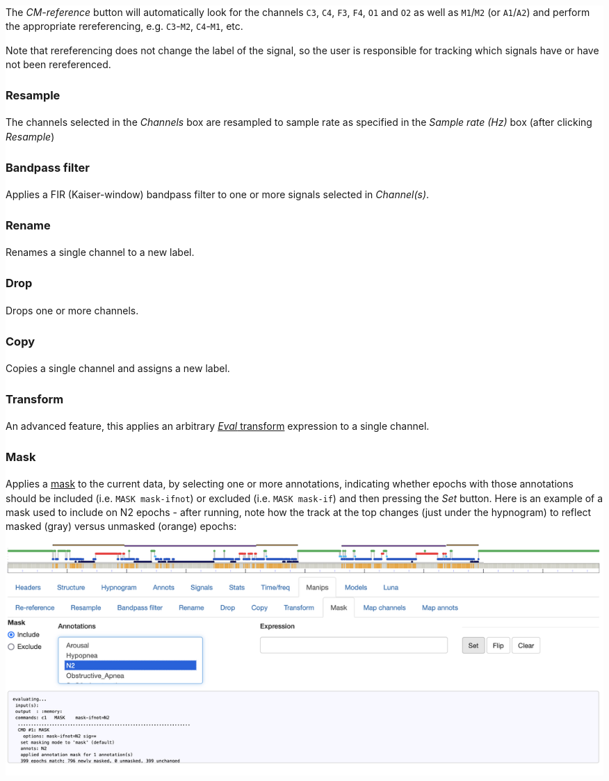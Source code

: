 The _CM-reference_ button will automatically look for the channels
`C3`, `C4`, `F3`, `F4`, `O1` and `O2` as well as `M1`/`M2` (or
`A1`/`A2`) and perform the appropriate rereferencing, e.g. `C3`-`M2`,
`C4`-`M1`, etc.

Note that rereferencing does not change the label of the signal, so the user is responsible for tracking which signals have or have not been rereferenced. 

### Resample

The channels selected in the _Channels_ box are resampled to sample rate as specified in the _Sample rate (Hz)_ box (after clicking _Resample_)

### Bandpass filter

Applies a FIR (Kaiser-window) bandpass filter to one or more signals selected in _Channel(s)_.  

### Rename

Renames a single channel to a new label.

### Drop

Drops one or more channels.

### Copy

Copies a single channel and assigns a new label.

### Transform

An advanced feature, this applies an arbitrary [_Eval_ transform](ref/evals.md#trans) expression to a single channel.

### Mask

Applies a [mask](ref/masks.md#mask) to the current data, by selecting
one or more annotations, indicating whether epochs with those
annotations should be included (i.e. `MASK mask-ifnot`) or excluded
(i.e. `MASK mask-if`) and then pressing the _Set_ button.   Here is an
example of a mask used to include on N2 epochs - after running, note how the track
at the top changes (just under the hypnogram) to reflect masked (gray) versus unmasked (orange)
epochs:

![img](img/mlref/ml-mask.png)
